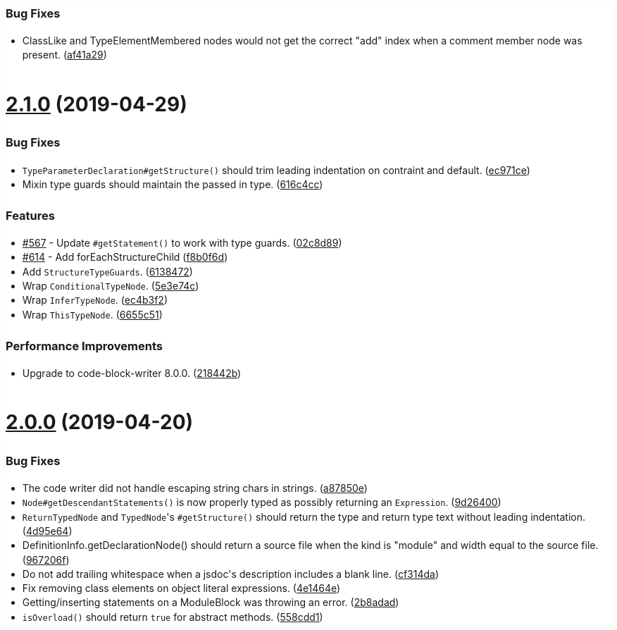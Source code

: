 ### Bug Fixes

- ClassLike and TypeElementMembered nodes would not get the correct "add" index when a comment member node was present. ([af41a29](https://github.com/dsherret/ts-morph/commit/af41a29))

<a name="2.1.0"></a>

# [2.1.0](https://github.com/dsherret/ts-morph/compare/2.0.0...2.1.0) (2019-04-29)

### Bug Fixes

- `TypeParameterDeclaration#getStructure()` should trim leading indentation on contraint and default. ([ec971ce](https://github.com/dsherret/ts-morph/commit/ec971ce))
- Mixin type guards should maintain the passed in type. ([616c4cc](https://github.com/dsherret/ts-morph/commit/616c4cc))

### Features

- [#567](https://github.com/dsherret/ts-morph/issues/567) - Update `#getStatement()` to work with type guards. ([02c8d89](https://github.com/dsherret/ts-morph/commit/02c8d89))
- [#614](https://github.com/dsherret/ts-morph/issues/614) - Add forEachStructureChild ([f8b0f6d](https://github.com/dsherret/ts-morph/commit/f8b0f6d))
- Add `StructureTypeGuards`. ([6138472](https://github.com/dsherret/ts-morph/commit/6138472))
- Wrap `ConditionalTypeNode`. ([5e3e74c](https://github.com/dsherret/ts-morph/commit/5e3e74c))
- Wrap `InferTypeNode`. ([ec4b3f2](https://github.com/dsherret/ts-morph/commit/ec4b3f2))
- Wrap `ThisTypeNode`. ([6655c51](https://github.com/dsherret/ts-morph/commit/6655c51))

### Performance Improvements

- Upgrade to code-block-writer 8.0.0. ([218442b](https://github.com/dsherret/ts-morph/commit/218442b))

<a name="2.0.0"></a>

# [2.0.0](https://github.com/dsherret/ts-morph/compare/1.3.2...2.0.0) (2019-04-20)

### Bug Fixes

- The code writer did not handle escaping string chars in strings. ([a87850e](https://github.com/dsherret/ts-morph/commit/a87850e))
- `Node#getDescendantStatements()` is now properly typed as possibly returning an `Expression`. ([9d26400](https://github.com/dsherret/ts-morph/commit/9d26400))
- `ReturnTypedNode` and `TypedNode`'s `#getStructure()` should return the type and return type text without leading indentation. ([4d95e64](https://github.com/dsherret/ts-morph/commit/4d95e64))
- DefinitionInfo.getDeclarationNode() should return a source file when the kind is "module" and width equal to the source file. ([967206f](https://github.com/dsherret/ts-morph/commit/967206f))
- Do not add trailing whitespace when a jsdoc's description includes a blank line. ([cf314da](https://github.com/dsherret/ts-morph/commit/cf314da))
- Fix removing class elements on object literal expressions. ([4e1464e](https://github.com/dsherret/ts-morph/commit/4e1464e))
- Getting/inserting statements on a ModuleBlock was throwing an error. ([2b8adad](https://github.com/dsherret/ts-morph/commit/2b8adad))
- `isOverload()` should return `true` for abstract methods. ([558cdd1](https://github.com/dsherret/ts-morph/commit/558cdd1))
